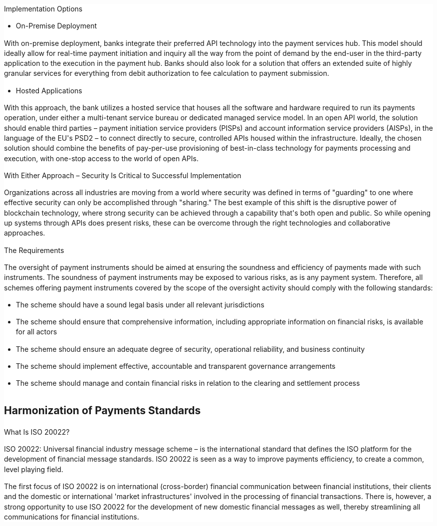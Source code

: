 Implementation Options

* On-Premise Deployment

With on-premise deployment, banks integrate their preferred API technology into the payment services hub. This model should ideally allow for real-time payment initiation and inquiry all the way from the point of demand by the end-user in the third-party application to the execution in the payment hub. Banks should also look for a solution that offers an extended suite of highly granular services for everything from debit authorization to fee calculation to payment submission.

* Hosted Applications

With this approach, the bank utilizes a hosted service that houses all the software and hardware required to run its payments operation, under either a multi-tenant service bureau or dedicated managed service model. In an open API world, the solution should enable third parties – payment initiation service providers (PISPs) and account information service providers (AISPs), in the language of the EU's PSD2 – to connect directly to secure, controlled APIs housed within the infrastructure. Ideally, the chosen solution should combine the benefits of pay-per-use provisioning of best-in-class technology for payments processing and execution, with one-stop access to the world of open APIs.

With Either Approach – Security Is Critical to Successful Implementation

Organizations across all industries are moving from a world where security was defined in terms of "guarding" to one where effective security can only be accomplished through "sharing." The best example of this shift is the disruptive power of blockchain technology, where strong security can be achieved through a capability that's both open and public. So while opening up systems through APIs does present risks, these can be overcome through the right technologies and collaborative approaches.

The Requirements

The oversight of payment instruments should be aimed at ensuring the soundness and efficiency of payments made with such instruments. The soundness of payment instruments may be exposed to various risks, as is any payment system. Therefore, all schemes offering payment instruments covered by the scope of the oversight activity should comply with the following standards:

* The scheme should have a sound legal basis under all relevant jurisdictions

* The scheme should ensure that comprehensive information, including appropriate information on financial risks, is available for all actors

* The scheme should ensure an adequate degree of security, operational reliability, and business continuity

* The scheme should implement effective, accountable and transparent governance arrangements

* The scheme should manage and contain financial risks in relation to the clearing and settlement process

## Harmonization of Payments Standards

What Is ISO 20022?

ISO 20022: Universal financial industry message scheme – is the international standard that defines the ISO platform for the development of financial message standards. ISO 20022 is seen as a way to improve payments efficiency, to create a common, level playing field.

The first focus of ISO 20022 is on international (cross-border) financial communication between financial institutions, their clients and the domestic or international 'market infrastructures' involved in the processing of financial transactions. There is, however, a strong opportunity to use ISO 20022 for the development of new domestic financial messages as well, thereby streamlining all communications for financial institutions.
